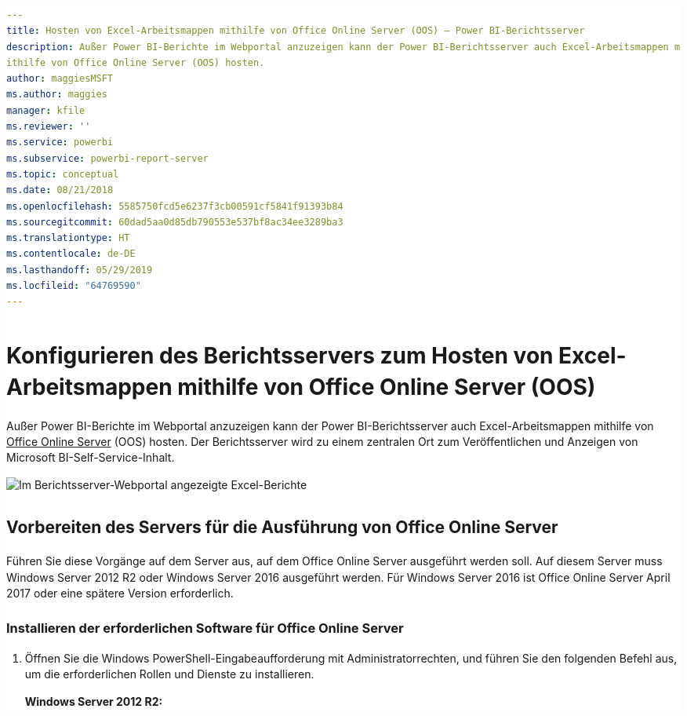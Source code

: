 ```yaml
---
title: Hosten von Excel-Arbeitsmappen mithilfe von Office Online Server (OOS) – Power BI-Berichtsserver
description: Außer Power BI-Berichte im Webportal anzuzeigen kann der Power BI-Berichtsserver auch Excel-Arbeitsmappen mithilfe von Office Online Server (OOS) hosten.
author: maggiesMSFT
ms.author: maggies
manager: kfile
ms.reviewer: ''
ms.service: powerbi
ms.subservice: powerbi-report-server
ms.topic: conceptual
ms.date: 08/21/2018
ms.openlocfilehash: 5585750fcd5e6237f3cb00591cf5841f91393b84
ms.sourcegitcommit: 60dad5aa0d85db790553e537bf8ac34ee3289ba3
ms.translationtype: HT
ms.contentlocale: de-DE
ms.lasthandoff: 05/29/2019
ms.locfileid: "64769590"
---
```

# <a name="configure-your-report-server-to-host-excel-workbooks-using-office-online-server-oos"></a>Konfigurieren des Berichtsservers zum Hosten von Excel-Arbeitsmappen mithilfe von Office Online Server (OOS)

Außer Power BI-Berichte im Webportal anzuzeigen kann der Power BI-Berichtsserver auch Excel-Arbeitsmappen mithilfe von [Office Online Server](https://docs.microsoft.com/officeonlineserver/office-online-server-overview) (OOS) hosten. Der Berichtsserver wird zu einem zentralen Ort zum Veröffentlichen und Anzeigen von Microsoft BI-Self-Service-Inhalt.

![Im Berichtsserver-Webportal angezeigte Excel-Berichte](media/excel-oos/excel-in-pbirs.png)

## <a name="prepare-server-to-run-office-online-server"></a>Vorbereiten des Servers für die Ausführung von Office Online Server

Führen Sie diese Vorgänge auf dem Server aus, auf dem Office Online Server ausgeführt werden soll. Auf diesem Server muss Windows Server 2012 R2 oder Windows Server 2016 ausgeführt werden. Für Windows Server 2016 ist Office Online Server April 2017 oder eine spätere Version erforderlich.

### <a name="install-prerequisite-software-for-office-online-server"></a>Installieren der erforderlichen Software für Office Online Server

1. Öffnen Sie die Windows PowerShell-Eingabeaufforderung mit Administratorrechten, und führen Sie den folgenden Befehl aus, um die erforderlichen Rollen und Dienste zu installieren.

    **Windows Server 2012 R2:**

